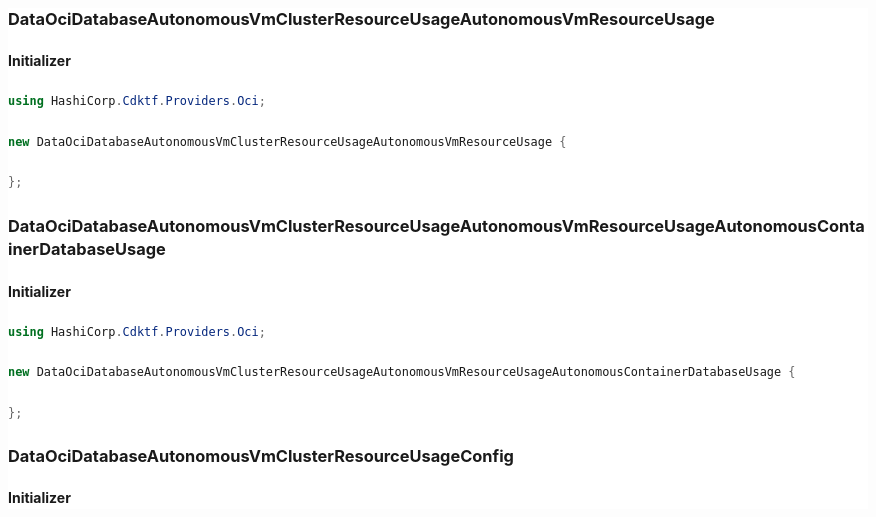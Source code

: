 ### DataOciDatabaseAutonomousVmClusterResourceUsageAutonomousVmResourceUsage <a name="DataOciDatabaseAutonomousVmClusterResourceUsageAutonomousVmResourceUsage" id="rhizo-co-terraform-provider-oci.dataOciDatabaseAutonomousVmClusterResourceUsage.DataOciDatabaseAutonomousVmClusterResourceUsageAutonomousVmResourceUsage"></a>

#### Initializer <a name="Initializer" id="rhizo-co-terraform-provider-oci.dataOciDatabaseAutonomousVmClusterResourceUsage.DataOciDatabaseAutonomousVmClusterResourceUsageAutonomousVmResourceUsage.Initializer"></a>

```csharp
using HashiCorp.Cdktf.Providers.Oci;

new DataOciDatabaseAutonomousVmClusterResourceUsageAutonomousVmResourceUsage {

};
```


### DataOciDatabaseAutonomousVmClusterResourceUsageAutonomousVmResourceUsageAutonomousContainerDatabaseUsage <a name="DataOciDatabaseAutonomousVmClusterResourceUsageAutonomousVmResourceUsageAutonomousContainerDatabaseUsage" id="rhizo-co-terraform-provider-oci.dataOciDatabaseAutonomousVmClusterResourceUsage.DataOciDatabaseAutonomousVmClusterResourceUsageAutonomousVmResourceUsageAutonomousContainerDatabaseUsage"></a>

#### Initializer <a name="Initializer" id="rhizo-co-terraform-provider-oci.dataOciDatabaseAutonomousVmClusterResourceUsage.DataOciDatabaseAutonomousVmClusterResourceUsageAutonomousVmResourceUsageAutonomousContainerDatabaseUsage.Initializer"></a>

```csharp
using HashiCorp.Cdktf.Providers.Oci;

new DataOciDatabaseAutonomousVmClusterResourceUsageAutonomousVmResourceUsageAutonomousContainerDatabaseUsage {

};
```


### DataOciDatabaseAutonomousVmClusterResourceUsageConfig <a name="DataOciDatabaseAutonomousVmClusterResourceUsageConfig" id="rhizo-co-terraform-provider-oci.dataOciDatabaseAutonomousVmClusterResourceUsage.DataOciDatabaseAutonomousVmClusterResourceUsageConfig"></a>

#### Initializer <a name="Initializer" id="rhizo-co-terraform-provider-oci.dataOciDatabaseAutonomousVmClusterResourceUsage.DataOciDatabaseAutonomousVmClusterResourceUsageConfig.Initializer"></a>
